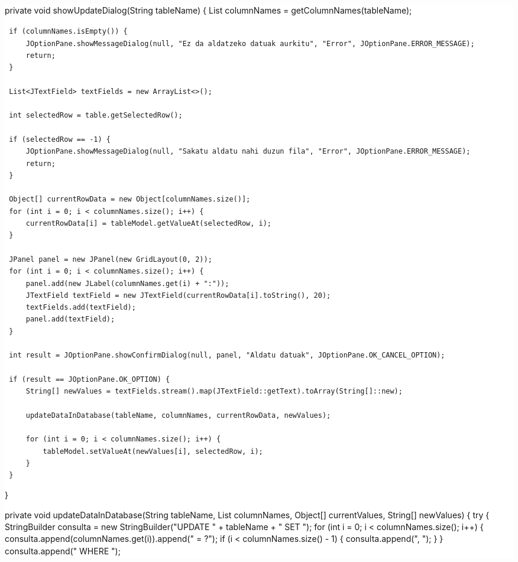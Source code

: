

 
 private void showUpdateDialog(String tableName) {
     List<String> columnNames = getColumnNames(tableName);

     if (columnNames.isEmpty()) {
         JOptionPane.showMessageDialog(null, "Ez da aldatzeko datuak aurkitu", "Error", JOptionPane.ERROR_MESSAGE);
         return;
     }

     List<JTextField> textFields = new ArrayList<>();

     int selectedRow = table.getSelectedRow();

     if (selectedRow == -1) {
         JOptionPane.showMessageDialog(null, "Sakatu aldatu nahi duzun fila", "Error", JOptionPane.ERROR_MESSAGE);
         return;
     }

     Object[] currentRowData = new Object[columnNames.size()];
     for (int i = 0; i < columnNames.size(); i++) {
         currentRowData[i] = tableModel.getValueAt(selectedRow, i);
     }

     JPanel panel = new JPanel(new GridLayout(0, 2));
     for (int i = 0; i < columnNames.size(); i++) {
         panel.add(new JLabel(columnNames.get(i) + ":"));
         JTextField textField = new JTextField(currentRowData[i].toString(), 20);
         textFields.add(textField);
         panel.add(textField);
     }

     int result = JOptionPane.showConfirmDialog(null, panel, "Aldatu datuak", JOptionPane.OK_CANCEL_OPTION);

     if (result == JOptionPane.OK_OPTION) {
         String[] newValues = textFields.stream().map(JTextField::getText).toArray(String[]::new);

         updateDataInDatabase(tableName, columnNames, currentRowData, newValues);

         for (int i = 0; i < columnNames.size(); i++) {
             tableModel.setValueAt(newValues[i], selectedRow, i);
         }
     }
 }

 private void updateDataInDatabase(String tableName, List<String> columnNames, Object[] currentValues, String[] newValues) {
     try {
         StringBuilder consulta = new StringBuilder("UPDATE " + tableName + " SET ");
         for (int i = 0; i < columnNames.size(); i++) {
             consulta.append(columnNames.get(i)).append(" = ?");
             if (i < columnNames.size() - 1) {
                 consulta.append(", ");
             }
         }
         consulta.append(" WHERE ");
